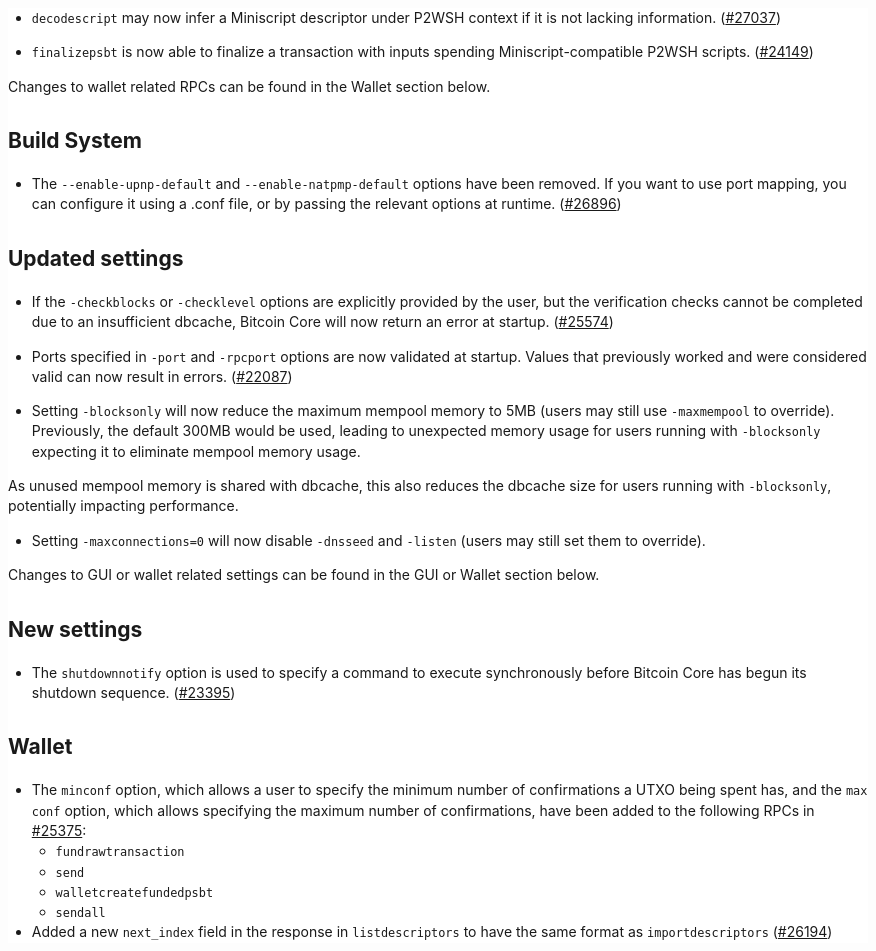   * `decodescript` may now infer a Miniscript descriptor under P2WSH context if it is not lacking information. ([#27037](https://github.com/bitcoin/bitcoin/pull/27037))

  * `finalizepsbt` is now able to finalize a transaction with inputs spending Miniscript-compatible P2WSH scripts. ([#24149](https://github.com/bitcoin/bitcoin/pull/24149))

Changes to wallet related RPCs can be found in the Wallet section below.

## Build System

  * The `--enable-upnp-default` and `--enable-natpmp-default` options have been removed. If you want to use port mapping, you can configure it using a .conf file, or by passing the relevant options at runtime. ([#26896](https://github.com/bitcoin/bitcoin/pull/26896))

## Updated settings

  * If the `-checkblocks` or `-checklevel` options are explicitly provided by the user, but the verification checks cannot be completed due to an insufficient dbcache, Bitcoin Core will now return an error at startup. ([#25574](https://github.com/bitcoin/bitcoin/pull/25574))

  * Ports specified in `-port` and `-rpcport` options are now validated at startup. Values that previously worked and were considered valid can now result in errors. ([#22087](https://github.com/bitcoin/bitcoin/pull/22087))

  * Setting `-blocksonly` will now reduce the maximum mempool memory to 5MB (users may still use `-maxmempool` to override). Previously, the default 300MB would be used, leading to unexpected memory usage for users running with `-blocksonly` expecting it to eliminate mempool memory usage.

As unused mempool memory is shared with dbcache, this also reduces the dbcache
size for users running with `-blocksonly`, potentially impacting performance.

  * Setting `-maxconnections=0` will now disable `-dnsseed` and `-listen` (users may still set them to override).

Changes to GUI or wallet related settings can be found in the GUI or Wallet
section below.

## New settings

  * The `shutdownnotify` option is used to specify a command to execute synchronously before Bitcoin Core has begun its shutdown sequence. ([#23395](https://github.com/bitcoin/bitcoin/pull/23395))

## Wallet

  * The `minconf` option, which allows a user to specify the minimum number of confirmations a UTXO being spent has, and the `maxconf` option, which allows specifying the maximum number of confirmations, have been added to the following RPCs in [#25375](https://github.com/bitcoin/bitcoin/pull/25375): 
    * `fundrawtransaction`
    * `send`
    * `walletcreatefundedpsbt`
    * `sendall`
  * Added a new `next_index` field in the response in `listdescriptors` to have the same format as `importdescriptors` ([#26194](https://github.com/bitcoin/bitcoin/pull/26194))
